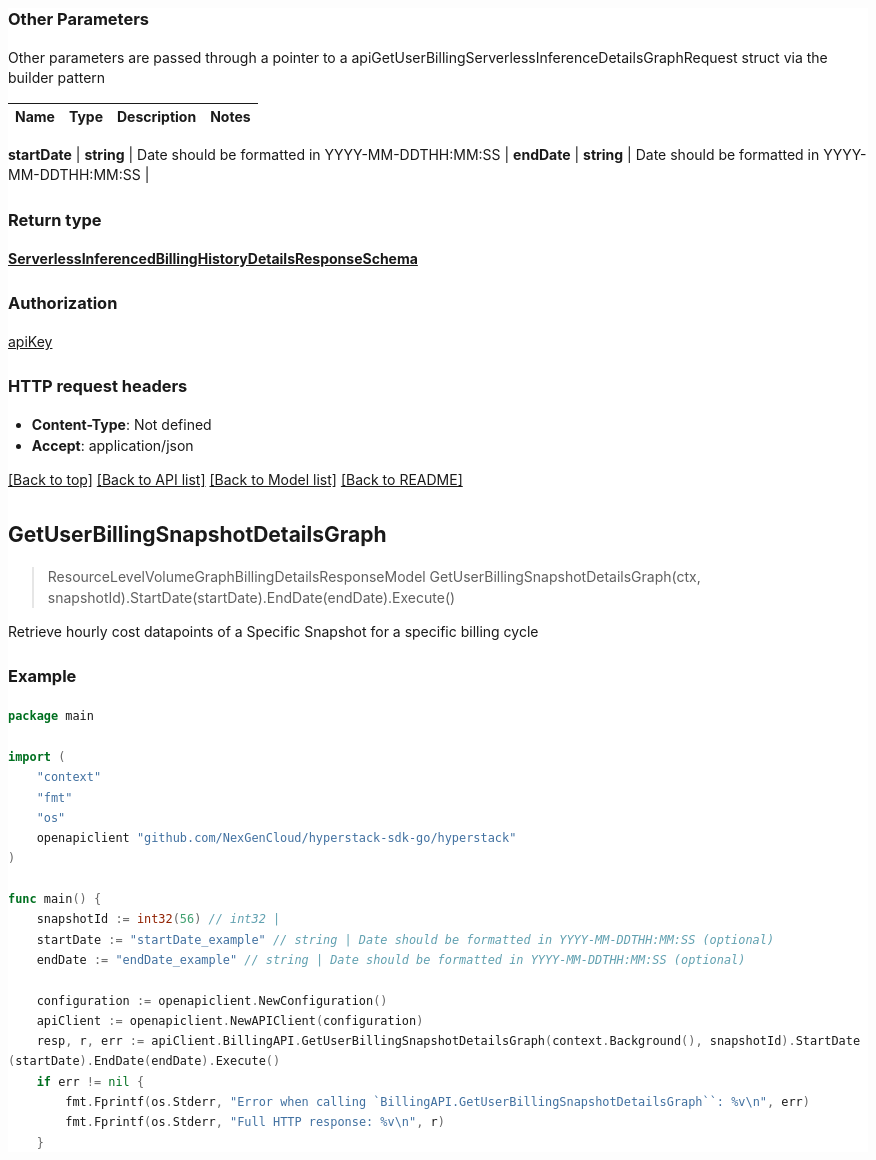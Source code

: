 ### Other Parameters

Other parameters are passed through a pointer to a apiGetUserBillingServerlessInferenceDetailsGraphRequest struct via the builder pattern


Name | Type | Description  | Notes
------------- | ------------- | ------------- | -------------

 **startDate** | **string** | Date should be formatted in YYYY-MM-DDTHH:MM:SS | 
 **endDate** | **string** | Date should be formatted in YYYY-MM-DDTHH:MM:SS | 

### Return type

[**ServerlessInferencedBillingHistoryDetailsResponseSchema**](ServerlessInferencedBillingHistoryDetailsResponseSchema.md)

### Authorization

[apiKey](../README.md#apiKey)

### HTTP request headers

- **Content-Type**: Not defined
- **Accept**: application/json

[[Back to top]](#) [[Back to API list]](../README.md#documentation-for-api-endpoints)
[[Back to Model list]](../README.md#documentation-for-models)
[[Back to README]](../README.md)


## GetUserBillingSnapshotDetailsGraph

> ResourceLevelVolumeGraphBillingDetailsResponseModel GetUserBillingSnapshotDetailsGraph(ctx, snapshotId).StartDate(startDate).EndDate(endDate).Execute()

Retrieve hourly cost datapoints of a Specific Snapshot for a specific billing cycle



### Example

```go
package main

import (
	"context"
	"fmt"
	"os"
	openapiclient "github.com/NexGenCloud/hyperstack-sdk-go/hyperstack"
)

func main() {
	snapshotId := int32(56) // int32 | 
	startDate := "startDate_example" // string | Date should be formatted in YYYY-MM-DDTHH:MM:SS (optional)
	endDate := "endDate_example" // string | Date should be formatted in YYYY-MM-DDTHH:MM:SS (optional)

	configuration := openapiclient.NewConfiguration()
	apiClient := openapiclient.NewAPIClient(configuration)
	resp, r, err := apiClient.BillingAPI.GetUserBillingSnapshotDetailsGraph(context.Background(), snapshotId).StartDate(startDate).EndDate(endDate).Execute()
	if err != nil {
		fmt.Fprintf(os.Stderr, "Error when calling `BillingAPI.GetUserBillingSnapshotDetailsGraph``: %v\n", err)
		fmt.Fprintf(os.Stderr, "Full HTTP response: %v\n", r)
	}
```